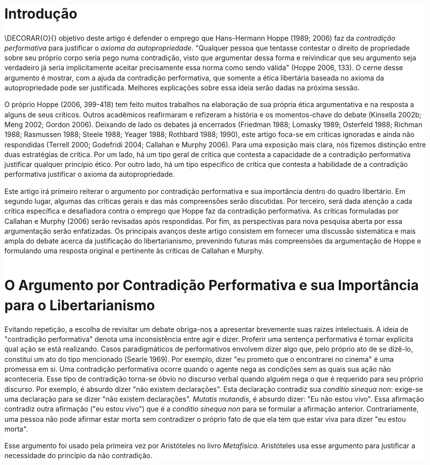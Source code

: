 # Introdução

\DECORAR{O}{} objetivo deste artigo é defender o emprego que Hans-Hermann Hoppe (1989; 2006) faz da _contradição performativa_ para justificar o _axioma da autopropriedade_. "Qualquer pessoa que tentasse contestar o direito de propriedade sobre seu próprio corpo seria pego numa contradição, visto que argumentar dessa forma e reivindicar que seu argumento seja verdadeiro já seria implicitamente aceitar precisamente essa norma como sendo válida" (Hoppe 2006, 133). O cerne desse argumento é mostrar, com a ajuda da contradição performativa, que somente a ética libertária baseada no axioma da autopropriedade pode ser justificada. Melhores explicações sobre essa ideia serão dadas na próxima sessão.

O próprio Hoppe (2006, 399-418) tem feito muitos trabalhos na elaboração de sua própria ética argumentativa e na resposta a alguns de seus críticos. Outros acadêmicos reafirmaram e refizeram a história e os momentos-chave do debate (Kinsella 2002b; Meng 2002; Gordon 2006). Deixando de lado os debates já encerrados (Friedman 1988; Lomasky 1989; Osterfeld 1988; Richman 1988; Rasmussen 1988; Steele 1988; Yeager 1988; Rothbard 1988; 1990), este artigo foca-se em críticas ignoradas e ainda não respondidas (Terrell 2000; Godefridi 2004; Callahan e Murphy 2006). Para uma exposição mais clara, nós fizemos distinção entre duas estratégias de crítica. Por um lado, há um tipo geral de crítica que contesta a capacidade de a contradição performativa justificar qualquer princípio ético. Por outro lado, há um tipo específico de crítica que contesta a habilidade de a contradição performativa justificar o axioma da autopropriedade.

Este artigo irá primeiro reiterar o argumento por contradição performativa e sua importância dentro do quadro libertário. Em segundo lugar, algumas das críticas gerais e das más compreensões serão discutidas. Por terceiro, será dada atenção a cada crítica específica e desafiadora contra o emprego que Hoppe faz da contradição performativa. As críticas formuladas por Callahan e Murphy (2006) serão revisadas após respondidas. Por fim, as perspectivas para nova pesquisa aberta por essa argumentação serão enfatizadas. Os principais avanços deste artigo consistem em fornecer uma discussão sistemática e mais ampla do debate acerca da justificação do libertarianismo, prevenindo futuras más compreensões da argumentação de Hoppe e formulando uma resposta original e pertinente às críticas de Callahan e Murphy.

# O Argumento por Contradição Performativa e sua Importância para o Libertarianismo

Evitando repetição, a escolha de revisitar um debate obriga-nos a apresentar brevemente suas raízes intelectuais. A ideia de "contradição performativa" denota uma inconsistência entre agir e dizer. Proferir uma sentença performativa é tornar explícita qual ação se está realizando. Casos paradigmáticos de performativos envolvem dizer algo que, pelo próprio ato de se dizê-lo, constitui um ato do tipo mencionado (Searle 1969). Por exemplo, dizer "eu prometo que o encontrarei no cinema" é uma promessa em si. Uma contradição performativa ocorre quando o agente nega as condições sem as quais sua ação não aconteceria. Esse tipo de contradição torna-se óbvio no discurso verbal quando alguém nega o que é requerido para seu próprio discurso. Por exemplo, é absurdo dizer "não existem declarações". Esta declaração contradiz sua _conditio sinequa non_: exige-se uma declaração para se dizer "não existem declarações". _Mutatis mutandis_, é absurdo dizer: "Eu não estou vivo". Essa afirmação contradiz outra afirmação ("eu estou vivo") que é a _conditio sinequa non_ para se formular a afirmação anterior. Contrariamente, uma pessoa não pode afirmar estar morta sem contradizer o próprio fato de que ela tem que estar viva para dizer "eu estou morta".

Esse argumento foi usado pela primeira vez por Aristóteles no livro _Metafísica_. Aristóteles usa esse argumento para justificar a necessidade do princípio da não contradição.
